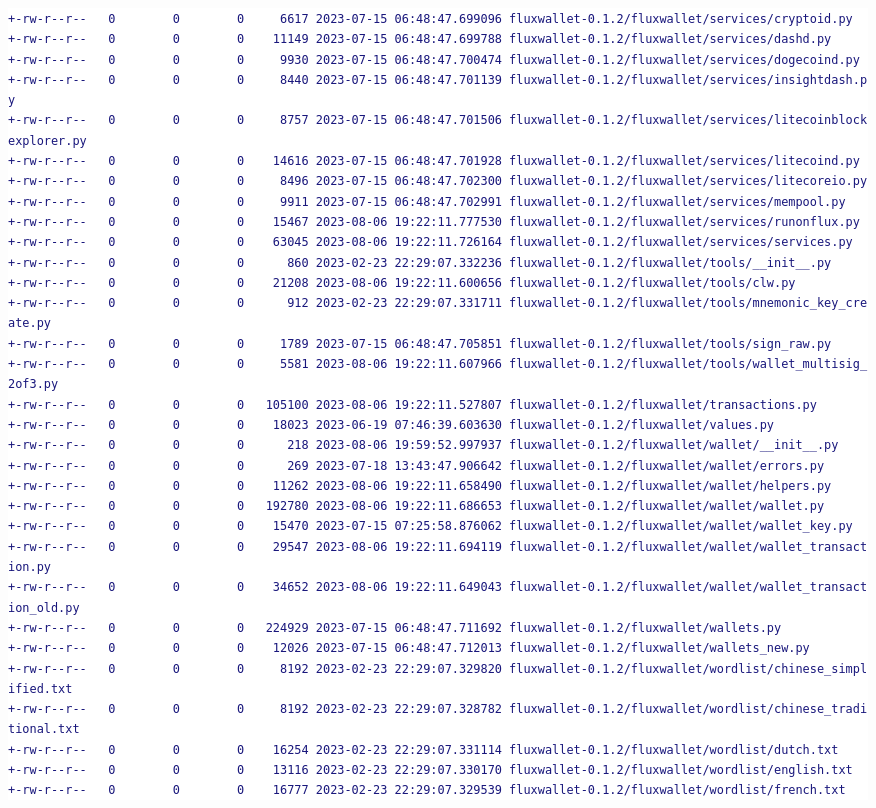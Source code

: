 ```diff
+-rw-r--r--   0        0        0     6617 2023-07-15 06:48:47.699096 fluxwallet-0.1.2/fluxwallet/services/cryptoid.py
+-rw-r--r--   0        0        0    11149 2023-07-15 06:48:47.699788 fluxwallet-0.1.2/fluxwallet/services/dashd.py
+-rw-r--r--   0        0        0     9930 2023-07-15 06:48:47.700474 fluxwallet-0.1.2/fluxwallet/services/dogecoind.py
+-rw-r--r--   0        0        0     8440 2023-07-15 06:48:47.701139 fluxwallet-0.1.2/fluxwallet/services/insightdash.py
+-rw-r--r--   0        0        0     8757 2023-07-15 06:48:47.701506 fluxwallet-0.1.2/fluxwallet/services/litecoinblockexplorer.py
+-rw-r--r--   0        0        0    14616 2023-07-15 06:48:47.701928 fluxwallet-0.1.2/fluxwallet/services/litecoind.py
+-rw-r--r--   0        0        0     8496 2023-07-15 06:48:47.702300 fluxwallet-0.1.2/fluxwallet/services/litecoreio.py
+-rw-r--r--   0        0        0     9911 2023-07-15 06:48:47.702991 fluxwallet-0.1.2/fluxwallet/services/mempool.py
+-rw-r--r--   0        0        0    15467 2023-08-06 19:22:11.777530 fluxwallet-0.1.2/fluxwallet/services/runonflux.py
+-rw-r--r--   0        0        0    63045 2023-08-06 19:22:11.726164 fluxwallet-0.1.2/fluxwallet/services/services.py
+-rw-r--r--   0        0        0      860 2023-02-23 22:29:07.332236 fluxwallet-0.1.2/fluxwallet/tools/__init__.py
+-rw-r--r--   0        0        0    21208 2023-08-06 19:22:11.600656 fluxwallet-0.1.2/fluxwallet/tools/clw.py
+-rw-r--r--   0        0        0      912 2023-02-23 22:29:07.331711 fluxwallet-0.1.2/fluxwallet/tools/mnemonic_key_create.py
+-rw-r--r--   0        0        0     1789 2023-07-15 06:48:47.705851 fluxwallet-0.1.2/fluxwallet/tools/sign_raw.py
+-rw-r--r--   0        0        0     5581 2023-08-06 19:22:11.607966 fluxwallet-0.1.2/fluxwallet/tools/wallet_multisig_2of3.py
+-rw-r--r--   0        0        0   105100 2023-08-06 19:22:11.527807 fluxwallet-0.1.2/fluxwallet/transactions.py
+-rw-r--r--   0        0        0    18023 2023-06-19 07:46:39.603630 fluxwallet-0.1.2/fluxwallet/values.py
+-rw-r--r--   0        0        0      218 2023-08-06 19:59:52.997937 fluxwallet-0.1.2/fluxwallet/wallet/__init__.py
+-rw-r--r--   0        0        0      269 2023-07-18 13:43:47.906642 fluxwallet-0.1.2/fluxwallet/wallet/errors.py
+-rw-r--r--   0        0        0    11262 2023-08-06 19:22:11.658490 fluxwallet-0.1.2/fluxwallet/wallet/helpers.py
+-rw-r--r--   0        0        0   192780 2023-08-06 19:22:11.686653 fluxwallet-0.1.2/fluxwallet/wallet/wallet.py
+-rw-r--r--   0        0        0    15470 2023-07-15 07:25:58.876062 fluxwallet-0.1.2/fluxwallet/wallet/wallet_key.py
+-rw-r--r--   0        0        0    29547 2023-08-06 19:22:11.694119 fluxwallet-0.1.2/fluxwallet/wallet/wallet_transaction.py
+-rw-r--r--   0        0        0    34652 2023-08-06 19:22:11.649043 fluxwallet-0.1.2/fluxwallet/wallet/wallet_transaction_old.py
+-rw-r--r--   0        0        0   224929 2023-07-15 06:48:47.711692 fluxwallet-0.1.2/fluxwallet/wallets.py
+-rw-r--r--   0        0        0    12026 2023-07-15 06:48:47.712013 fluxwallet-0.1.2/fluxwallet/wallets_new.py
+-rw-r--r--   0        0        0     8192 2023-02-23 22:29:07.329820 fluxwallet-0.1.2/fluxwallet/wordlist/chinese_simplified.txt
+-rw-r--r--   0        0        0     8192 2023-02-23 22:29:07.328782 fluxwallet-0.1.2/fluxwallet/wordlist/chinese_traditional.txt
+-rw-r--r--   0        0        0    16254 2023-02-23 22:29:07.331114 fluxwallet-0.1.2/fluxwallet/wordlist/dutch.txt
+-rw-r--r--   0        0        0    13116 2023-02-23 22:29:07.330170 fluxwallet-0.1.2/fluxwallet/wordlist/english.txt
+-rw-r--r--   0        0        0    16777 2023-02-23 22:29:07.329539 fluxwallet-0.1.2/fluxwallet/wordlist/french.txt
```